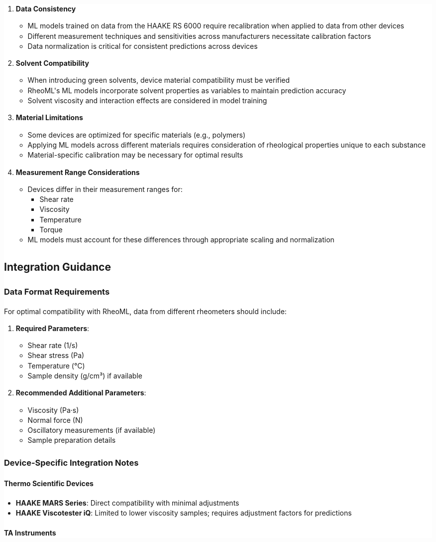 1. **Data Consistency**
   - ML models trained on data from the HAAKE RS 6000 require recalibration when applied to data from other devices
   - Different measurement techniques and sensitivities across manufacturers necessitate calibration factors
   - Data normalization is critical for consistent predictions across devices

2. **Solvent Compatibility**
   - When introducing green solvents, device material compatibility must be verified
   - RheoML's ML models incorporate solvent properties as variables to maintain prediction accuracy
   - Solvent viscosity and interaction effects are considered in model training

3. **Material Limitations**
   - Some devices are optimized for specific materials (e.g., polymers)
   - Applying ML models across different materials requires consideration of rheological properties unique to each substance
   - Material-specific calibration may be necessary for optimal results

4. **Measurement Range Considerations**
   - Devices differ in their measurement ranges for:
     - Shear rate
     - Viscosity
     - Temperature
     - Torque
   - ML models must account for these differences through appropriate scaling and normalization

## Integration Guidance

### Data Format Requirements

For optimal compatibility with RheoML, data from different rheometers should include:

1. **Required Parameters**:
   - Shear rate (1/s)
   - Shear stress (Pa)
   - Temperature (°C)
   - Sample density (g/cm³) if available

2. **Recommended Additional Parameters**:
   - Viscosity (Pa·s)
   - Normal force (N)
   - Oscillatory measurements (if available)
   - Sample preparation details

### Device-Specific Integration Notes

#### Thermo Scientific Devices

- **HAAKE MARS Series**: Direct compatibility with minimal adjustments
- **HAAKE Viscotester iQ**: Limited to lower viscosity samples; requires adjustment factors for predictions

#### TA Instruments
